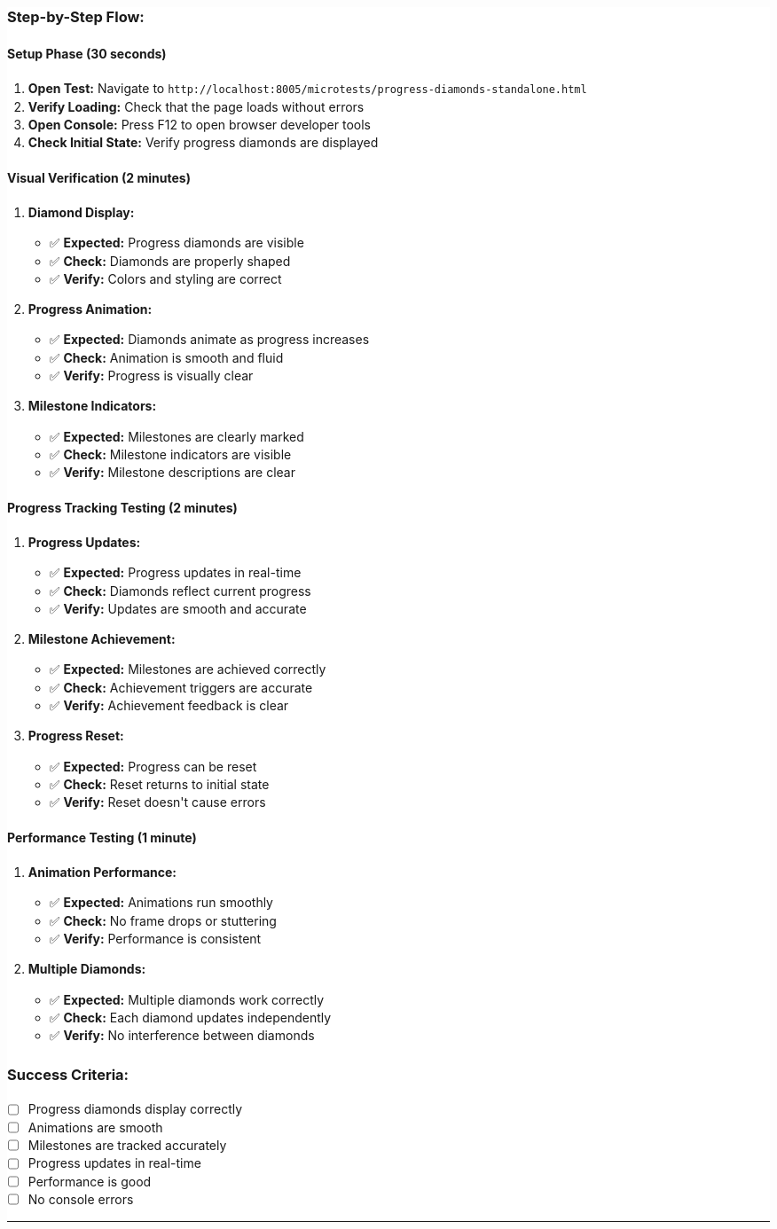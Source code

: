 ### **Step-by-Step Flow:**

#### **Setup Phase (30 seconds)**
1. **Open Test:** Navigate to `http://localhost:8005/microtests/progress-diamonds-standalone.html`
2. **Verify Loading:** Check that the page loads without errors
3. **Open Console:** Press F12 to open browser developer tools
4. **Check Initial State:** Verify progress diamonds are displayed

#### **Visual Verification (2 minutes)**
1. **Diamond Display:**
   - ✅ **Expected:** Progress diamonds are visible
   - ✅ **Check:** Diamonds are properly shaped
   - ✅ **Verify:** Colors and styling are correct

2. **Progress Animation:**
   - ✅ **Expected:** Diamonds animate as progress increases
   - ✅ **Check:** Animation is smooth and fluid
   - ✅ **Verify:** Progress is visually clear

3. **Milestone Indicators:**
   - ✅ **Expected:** Milestones are clearly marked
   - ✅ **Check:** Milestone indicators are visible
   - ✅ **Verify:** Milestone descriptions are clear

#### **Progress Tracking Testing (2 minutes)**
1. **Progress Updates:**
   - ✅ **Expected:** Progress updates in real-time
   - ✅ **Check:** Diamonds reflect current progress
   - ✅ **Verify:** Updates are smooth and accurate

2. **Milestone Achievement:**
   - ✅ **Expected:** Milestones are achieved correctly
   - ✅ **Check:** Achievement triggers are accurate
   - ✅ **Verify:** Achievement feedback is clear

3. **Progress Reset:**
   - ✅ **Expected:** Progress can be reset
   - ✅ **Check:** Reset returns to initial state
   - ✅ **Verify:** Reset doesn't cause errors

#### **Performance Testing (1 minute)**
1. **Animation Performance:**
   - ✅ **Expected:** Animations run smoothly
   - ✅ **Check:** No frame drops or stuttering
   - ✅ **Verify:** Performance is consistent

2. **Multiple Diamonds:**
   - ✅ **Expected:** Multiple diamonds work correctly
   - ✅ **Check:** Each diamond updates independently
   - ✅ **Verify:** No interference between diamonds

### **Success Criteria:**
- [ ] Progress diamonds display correctly
- [ ] Animations are smooth
- [ ] Milestones are tracked accurately
- [ ] Progress updates in real-time
- [ ] Performance is good
- [ ] No console errors

---